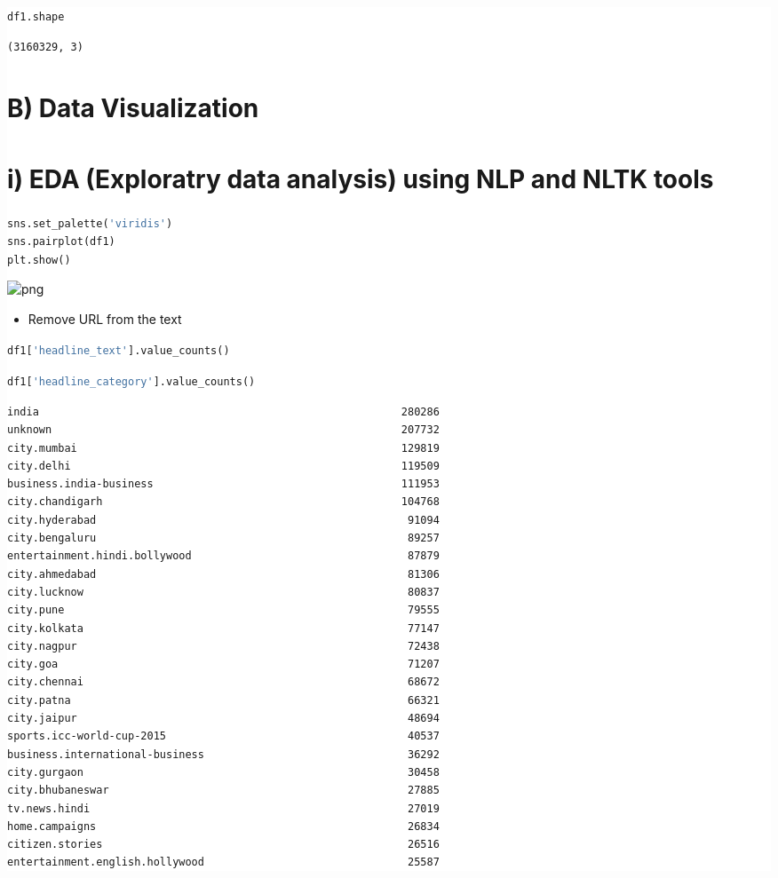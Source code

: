 </div>




```python
df1.shape
```




    (3160329, 3)



# B) Data Visualization

# i) EDA (Exploratry data analysis) using NLP and NLTK tools


```python
sns.set_palette('viridis')
sns.pairplot(df1)
plt.show()
```


![png](GRIP-Task7-StockMarketPredictionUsingNumericalandTextualAnalysis_files/GRIP-Task7-StockMarketPredictionUsingNumericalandTextualAnalysis_58_0.png)


* Remove URL from the text


```python
df1['headline_text'].value_counts()
```


```python
df1['headline_category'].value_counts()
```




    india                                                         280286
    unknown                                                       207732
    city.mumbai                                                   129819
    city.delhi                                                    119509
    business.india-business                                       111953
    city.chandigarh                                               104768
    city.hyderabad                                                 91094
    city.bengaluru                                                 89257
    entertainment.hindi.bollywood                                  87879
    city.ahmedabad                                                 81306
    city.lucknow                                                   80837
    city.pune                                                      79555
    city.kolkata                                                   77147
    city.nagpur                                                    72438
    city.goa                                                       71207
    city.chennai                                                   68672
    city.patna                                                     66321
    city.jaipur                                                    48694
    sports.icc-world-cup-2015                                      40537
    business.international-business                                36292
    city.gurgaon                                                   30458
    city.bhubaneswar                                               27885
    tv.news.hindi                                                  27019
    home.campaigns                                                 26834
    citizen.stories                                                26516
    entertainment.english.hollywood                                25587